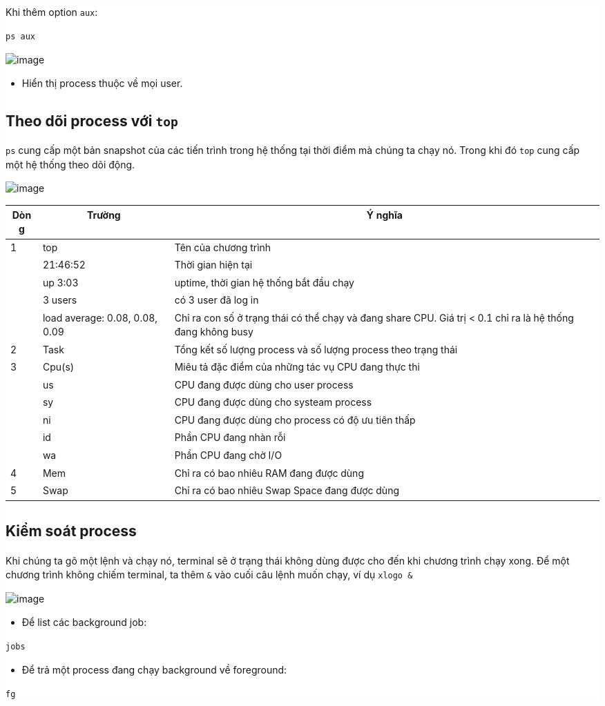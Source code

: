 Khi thêm option `aux`:

```
ps aux
```

![image](https://user-images.githubusercontent.com/111716161/189035106-e81ebb88-51ef-445e-ae9a-b2bc410cd39e.png)

- Hiển thị process thuộc về mọi user.

## Theo dõi process với `top`

`ps` cung cấp một bản snapshot của các tiến trình trong hệ thống tại thời điểm mà chúng ta chạy nó. Trong khi đó `top` cung cấp một hệ thống theo dõi động. 

![image](https://user-images.githubusercontent.com/111716161/189036528-33cff8b4-67ff-4858-b359-ae8844744ca8.png)

| Dòng | Trường | Ý nghĩa |
|----|----|---|
| 1 | top | Tên của chương trình |
| | 21:46:52| Thời gian hiện tại |
| | up 3:03 | uptime, thời gian hệ thống bắt đầu chạy |
| | 3 users | có 3 user đã log in |
| | load average: 0.08, 0.08, 0.09 | Chỉ ra con số ở trạng thái có thể chạy và đang share CPU. Giá trị < 0.1 chỉ ra là hệ thống đang không busy |
| 2 | Task | Tổng kết số lượng process và số lượng process theo trạng thái |
| 3 | Cpu(s) | Miêu tả đặc điểm của những tác vụ CPU đang thực thi |
| | us | CPU đang được dùng cho user process |
| | sy | CPU đang được dùng cho systeam process |
| | ni | CPU đang được dùng cho process có độ ưu tiên thấp |
| | id | Phần CPU đang nhàn rỗi | 
| | wa | Phần CPU đang chờ I/O |
| 4 | Mem | Chỉ ra có bao nhiêu RAM đang được dùng |
| 5 | Swap | Chỉ ra có bao nhiêu Swap Space đang được dùng |

## Kiểm soát process

Khi chúng ta gõ một lệnh và chạy nó, terminal sẽ ở trạng thái không dùng được cho đến khi chương trình chạy xong. Để một chương trình không chiếm terminal, ta thêm `&` vào cuối câu lệnh muốn chạy, ví dụ `xlogo &`

![image](https://user-images.githubusercontent.com/111716161/189052685-d0aef074-a66b-403a-a894-68cb8f4f3ffb.png)

- Để list các background job: 
```
jobs
```
- Để trả một process đang chạy background về foreground:
```
fg
```
